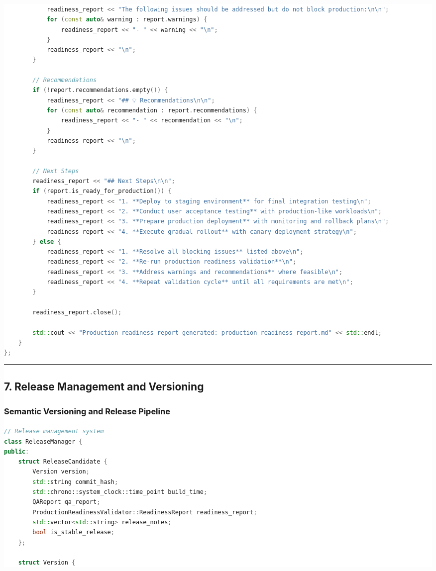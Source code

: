 ```cpp
            readiness_report << "The following issues should be addressed but do not block production:\n\n";
            for (const auto& warning : report.warnings) {
                readiness_report << "- " << warning << "\n";
            }
            readiness_report << "\n";
        }
        
        // Recommendations
        if (!report.recommendations.empty()) {
            readiness_report << "## 💡 Recommendations\n\n";
            for (const auto& recommendation : report.recommendations) {
                readiness_report << "- " << recommendation << "\n";
            }
            readiness_report << "\n";
        }
        
        // Next Steps
        readiness_report << "## Next Steps\n\n";
        if (report.is_ready_for_production()) {
            readiness_report << "1. **Deploy to staging environment** for final integration testing\n";
            readiness_report << "2. **Conduct user acceptance testing** with production-like workloads\n";
            readiness_report << "3. **Prepare production deployment** with monitoring and rollback plans\n";
            readiness_report << "4. **Execute gradual rollout** with canary deployment strategy\n";
        } else {
            readiness_report << "1. **Resolve all blocking issues** listed above\n";
            readiness_report << "2. **Re-run production readiness validation**\n";
            readiness_report << "3. **Address warnings and recommendations** where feasible\n";
            readiness_report << "4. **Repeat validation cycle** until all requirements are met\n";
        }
        
        readiness_report.close();
        
        std::cout << "Production readiness report generated: production_readiness_report.md" << std::endl;
    }
};
```

---

## 7. Release Management and Versioning

### Semantic Versioning and Release Pipeline

```cpp
// Release management system
class ReleaseManager {
public:
    struct ReleaseCandidate {
        Version version;
        std::string commit_hash;
        std::chrono::system_clock::time_point build_time;
        QAReport qa_report;
        ProductionReadinessValidator::ReadinessReport readiness_report;
        std::vector<std::string> release_notes;
        bool is_stable_release;
    };
    
    struct Version {
```